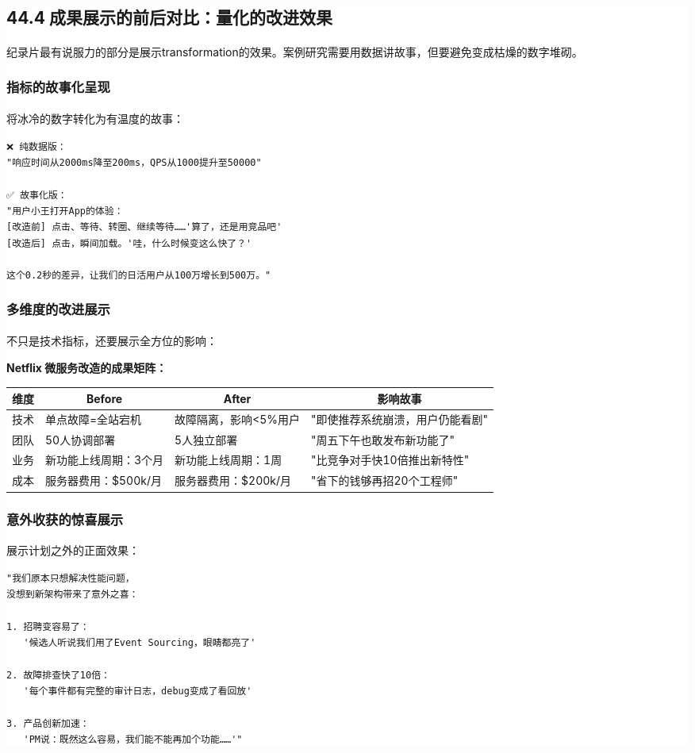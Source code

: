 ## 44.4 成果展示的前后对比：量化的改进效果

纪录片最有说服力的部分是展示transformation的效果。案例研究需要用数据讲故事，但要避免变成枯燥的数字堆砌。

### 指标的故事化呈现

将冰冷的数字转化为有温度的故事：

```
❌ 纯数据版：
"响应时间从2000ms降至200ms，QPS从1000提升至50000"

✅ 故事化版：
"用户小王打开App的体验：
[改造前] 点击、等待、转圈、继续等待……'算了，还是用竞品吧'
[改造后] 点击，瞬间加载。'哇，什么时候变这么快了？'

这个0.2秒的差异，让我们的日活用户从100万增长到500万。"
```

### 多维度的改进展示

不只是技术指标，还要展示全方位的影响：

**Netflix 微服务改造的成果矩阵：**

| 维度 | Before | After | 影响故事 |
|------|---------|--------|----------|
| 技术 | 单点故障=全站宕机 | 故障隔离，影响<5%用户 | "即使推荐系统崩溃，用户仍能看剧" |
| 团队 | 50人协调部署 | 5人独立部署 | "周五下午也敢发布新功能了" |
| 业务 | 新功能上线周期：3个月 | 新功能上线周期：1周 | "比竞争对手快10倍推出新特性" |
| 成本 | 服务器费用：$500k/月 | 服务器费用：$200k/月 | "省下的钱够再招20个工程师" |

### 意外收获的惊喜展示

展示计划之外的正面效果：

```
"我们原本只想解决性能问题，
没想到新架构带来了意外之喜：

1. 招聘变容易了：
   '候选人听说我们用了Event Sourcing，眼睛都亮了'

2. 故障排查快了10倍：
   '每个事件都有完整的审计日志，debug变成了看回放'

3. 产品创新加速：
   'PM说：既然这么容易，我们能不能再加个功能……'"
```
